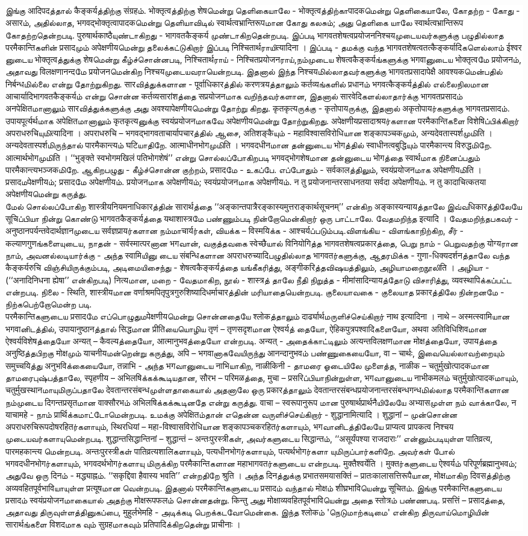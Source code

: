 இங்கு आदिपदத்தால் कैङ्कर्यத்திற்கு संग्रहம். भोक्तृत्वத்திற்கு शेषமென்று தெளிகையாலே - भोक्तृत्वத்திற்காपादकமென்று தெளிகையாலே, கோதற்ற - கோது - असारம், அதில்லாத, भगवद्भोक्तृत्वापादकமென்று தெளியாவிடில் स्वार्थत्वभ्रान्तिरूपமான கோது கலசும்; அது தெளிகை யாலே स्वार्थत्वभ्रान्तिरूप கோதற்றதென்றபடி. पुरुषार्थकाष्ठैயுண்டாகிறது - भागवतकैङ्कर्य முண்டாகிறதென்றபடி. இப்படி भागवतशेषत्वप्रयोजननिश्चयமுடையவர்களுக்கு பழுதில்லாத परमैकान्तिகளின் प्रसादமும் अपेक्षणीयமென்று தலைக்கட்டுகிறார் இப்படி निश्चितार्थராயிत्यादिना । இப்படி - தமக்கு வந்த भागवतशेषत्वतत्कैङ्कर्यादिகளெல்லாம் ईश्वर னுடைய भोक्तृत्वத்துக்கு शेषமென்று கீழ்ச்சொன்னபடி, निश्चितार्थராய் - निश्चितप्रयोजनராய்,நம்முடைய शेषत्वकैङ्कर्यங்களுக்கு भगवाனுடைய भोक्तृत्वமே प्रयोजनம், அதாவது विलक्षणानन्दமே प्रयोजनமென்கிற निश्चयமுடையவராயென்றபடி. இதனால் இந்த निश्चयமில்லாதவர்களுக்கு भागवतप्रसादापेक्षै आवश्यकமென்பதில் निर्बन्धமில்லை என்று தோற்றுகிறது. सारவித்துக்களான - पूर्वाधिकारத்தில் करणत्रयத்தாலும் कर्तव्यங்களில் प्रधानம் भगवत्कैङ्कर्यத்தில் எல்லைநிலமான आचार्यादिभागवतकैङ्कर्यம் என்று சொன்ன कर्तव्यसारांशத்தை सप्रयोजनமாக வறிந்தவர்களான, இதனால் सारवेदिகளல்லாதார்க்கு भागवतप्रसादம் अनपेक्षितமானாலும் सारவித்துக்களுக்கு அது अवश्यापेक्षणीयமென்று தோற்று கிறது. कृतकृत्यருக்கு - कृतोपायருக்கு, இதனால் अकृतोपायர்களுக்கு भागवतप्रसादம். उपायपूर्त्यर्थமாக अपेक्षितமானாலும் कृतकृत्यனுக்கு स्वयंप्रयोजनமாகவே अपेक्षणीयமென்று தோற்றுகிறது. अपेक्षणीयप्रसादाश्रयர்களான परमैकान्तिகளை विशेषिப்பிக்கிறார் अपराधरुचिயுமிत्यादिना । अपराधरुचि – भगवद्भागवताचार्यापचारத்தில் ஆசை, अतिशङ्कैயும் - महाविश्वासविरोधिயான शङ्कापञ्चकமும், अन्यदेवतास्पर्शமுமிति । अन्यदेवतास्पर्शமிருந்தால் पारमैकान्त्यம் घटिயாதிறே. आत्माधीनभोगமுமிति । भगवदधीनமான தன்னுடைய भोगத்தில் स्वाधीनत्वबुद्धिயும் पारमैकान्त्य विरुद्धமிறே. आत्मार्थभोगமுமிति । ‘‘भुङ्क्ते स्वभोगमखिलं पतिभोगशेषं’’ என்று சொல்லப்போகிறபடி भगवद्भोगशेषமான தன்னுடைய भोगத்தை स्वार्थமாக நினைப்பதும் पारमैकान्त्यभञ्जकமிறே. ஆகிறபழுது - கீழ்ச்சொன்ன குற்றம், प्रसादமே - உகப்பே. எப்போதும் - सर्वकालத்திலும், स्वयंप्रयोजनமாக अपेक्षणीयமிति । प्रसादமपेक्षणीयம்; प्रसादமே अपेक्षणीयம். प्रयोजनமாக अपेक्षणीयம்; स्वयंप्रयोजनமாக अपेक्षणीयம். न तु प्रयोजनान्तरसाधनतया सर्वदा अपेक्षणीयம். न तु कादाचित्कतया अपेक्षणीयமென்று கருத்து.  
மேல் சொல்லப்போகிற शास्त्रीयनियमनाधिकारத்தின் सारार्थத்தை ‘‘अङ्कान्तपात्रैरङ्कास्यमुत्तराङ्कार्थसूचनम्’’ என்கிற अङ्कास्यन्यायத்தாலே இவ்வधिकारத்திலேயே सूचिப்பியா நின்று கொண்டு भागवतकैङ्कर्यத்தை यथाशास्त्रமே பண்ணும்படி நின்றோமென்கிறார் ஒரு பாட்டாலே. வேதமறிந்த इत्यादि । வேதமறிந்தபகவர் - अनुष्ठानपर्यन्तवेदार्थज्ञानமுடைய सर्वज्ञप्रायர்களான நம்மாचार्यர்கள், வியக்க – विस्मयिக்க - आश्चर्यப்படும்படி.விளங்கிய - விளங்காநிற்கிற, சீர் - कल्याणगुणங்களையுடைய, நாதன் - सर्वस्मात्परனான भगவான், வகுத்தவகை स्वेच्छैயால் विनियोगिத்த भागवतशेषत्वप्रकारத்தை, பெறு நாம் - பெறுவதற்கு योग्यரான நாம், அவனல்லடியார்க்கு - அந்த स्वामिயினு டைய संबन्धिகளான अपराधरुच्यादिபழுதில்லாத भागवतர்களுக்கு, ஆதரமிக்க - गुणा-धिक्यदर्शनத்தாலே வந்த कैङ्कर्यरुचि விஞ்சியிருக்கும்படி, அடிமையிசைந்து - शेषत्वकैङ्कर्यத்தை யங்கீகரித்து, अङ्गीकरिத்தவிஷயத்திலும், அழியாமறைநூலிति । அழியா - (‘‘अनादिनिधना ह्येषा’’ என்கிறபடி) नित्यமான, மறை - வேதமாகிற, நூல் - शास्त्रத் தாலே நீதி நிறுத்த - मीमांसादिन्यायத்தோடு விசாரித்து, व्यवस्थापिக்கப்பட்ட என்றபடி. நிலை - स्थिति, शास्त्रीयமான वर्णाश्रमपितृपुत्रगुरुशिष्यादिधर्माचारத்தின் மரியாதையென்றபடி. குலையாவகை - குலையாத प्रकारத்திலே நின்றனமே - நிற்கபெற்றோமென்ற படி.  
परमैकान्तिகளுடைய प्रसादமே எப்பொழுதுமपेक्षणीयமென்று சொன்னதையே श्लोकத்தாலும் दार्ढ्यार्थமருளிச்செய்கிறார் नाथ इत्यादिना । नाथे – अस्मत्स्वामिயான भगवाனிடத்தில், उपायानुष्ठानத்தால் सिद्धமான प्रीतिயையொழிய तृणं – तृणसदृशமான ऐश्वर्यத் தையோ, ऐहिकपुत्रपश्वादिகளையோ, अथवा अतिविधिशिवமான ऐश्वर्यविशेषத்தையோ अन्यत् – कैवल्यத்தையோ, आत्मानुभवத்தையோ என்றபடி. अन्यत् - அதைக்காட்டிலும் अत्यन्तविलक्षणமான मोक्षத்தையோ, उपायத்தை अनुष्ठिத்தபிறகு मोक्षமும் याचनीयமன்றென்று கருத்து, अपि – भगवाனாகவேயிருந்து आनन्दानुभवம் பண்ணுகையையோ, वा – चार्थः, இவையெல்லாவற்றையும் समुच्चयिத்து अनुभविக்கையையோ, तन्नाभि - அந்த भगவானுடைய नाभिயாகிற, नाळीकिनी - தாமரை ஓடையிலே முளைத்த, नाळीक – चतुर्मुखोत्पादकமான தாமரைபுஷ்பத்தாலே, स्पृहणीय – अभिलषिக்கக்கூடியதான, सौरभ – परिमळத்தை, मुचा – प्रसरिப்பியாநின்றுள்ள, भगவானுடைய नाभीकमलம் चतुर्मुखोत्पादकமாயும், चतुर्मुखस्थानமாயுமிருப்பதாலே देवतान्तरसंबन्धமுள்ளதாகையால் அதனாலே ஒரு प्रकारத்தாலும் देवतान्तरसंबन्धप्रयोजनान्तरसंबन्धगन्धமில்லாத परमैकान्तिகளான நம்முடைய दिगन्तप्रसृतமான वाक्सौरभம் अभिलषिக்கக்கூடினதே என்று கருத்து. वाचा – स्वरूपानुरूप மான पुरुषार्थप्रार्थनैயிலேயே अभ्यासமுள்ள நம் வாக்காலே, न याचामहे - நாம் प्रार्थिக்கமாட்டோமென்றபடி. உமக்கு अपेक्षितம்தான் எதென்ன வருளிச்செய்கிறார் - शुद्धानामित्यादि । शुद्धानां – முன்சொன்ன अपराधरुचिरूपदोषरहितர்களாயும், स्थिरधियां – महा-विश्वासविरोधिயான शङ्कापञ्चकरहितர்களாயும், भगவானிடத்திலேயே प्राप्यत्व प्रापकत्व निश्चय முடையவர்களாயுமென்றபடி. शुद्धान्तसिद्धान्तिनां – शुद्धान्तं – अन्तःपुरस्त्रीகள், அவர்களுடைய सिद्धान्तம், ‘‘असूर्यंपश्या राजदाराः’’ என்னும்படியுள்ள पातिव्रत्य, पारमहकान्त्य மென்றபடி. अन्तःपुरस्त्रीகள் पातिव्रत्यशालिகளாயும், पत्यधीनभोगர்களாயும், पत्यर्थभोगர்களா யுமிருப்பார்களிறே. அவர்கள் போல் भगवदधीनभोगர்களாயும், भगवदर्थभोगர்களாயு மிருக்கிற परमैकान्तिகளான महाभागवतர்களுடைய என்றபடி. मुक्तैश्वर्येति । मुक्तர்களுடைய ऐश्वर्यம் परिपूर्णब्रह्मानुभवம்; அதுவே ஒரு दिनம் - मद्ध्याह्नம். ‘‘सकृद्दिवा हैवास्य भवति’’ என்றதிறே श्रुति । அந்த दिनத்துக்கு प्रभातसमयासक्तिं – प्रातःकालासत्तिरूपैயான, मोक्षமாகிற दिवसத்திற்கு अव्यवहितपूर्वभाविயாயுள்ள प्रत्यूषமான வென்றபடி. இதனால் परमैकान्तिகளுடைய प्रसादம் வந்தால் मोक्षம் शीघ्रभाविயென்று सूचितம். இங்கு परमैकान्तिகளுடைய प्रसादம் स्वयंप्रयोजनமாகையால் அதற்கு मोक्षरूपफलம் சொன்னதன்று. किन्तु அது मोक्षाव्यवहितपूर्वभाविயென்று அதை स्तोत्रம் பண்ணபடி. प्रसत्तिं – प्रसादத்தை, அதாவது திருவுள்ளத்தினுகப்பை, मुहुर्लभेमहि - அடிக்கடி பெறக்கடவோமென்கை. இந்த श्लोकம் 'நெடுமாற்கடிமை' என்கிற திருவாய்மொழியின் सारार्थங்களை विशदமாக வும் सुग्रहமாகவும் प्रतिपादिக்கிறதென்று प्राचीनाः ।   
  